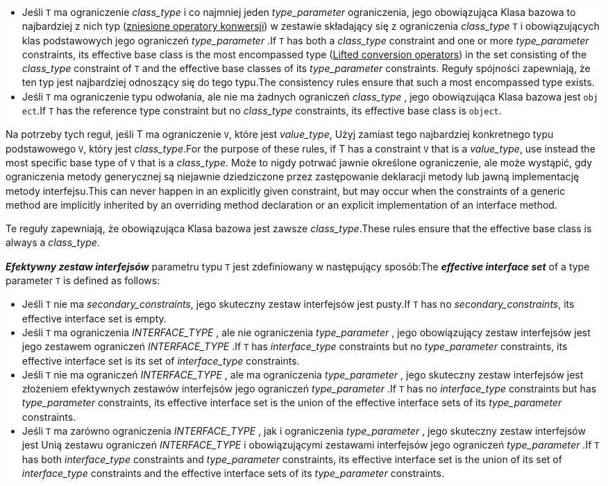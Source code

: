 *  <span data-ttu-id="cec0a-282">Jeśli `T` ma ograniczenie *class_type* i co najmniej jeden *type_parameter* ograniczenia, jego obowiązująca Klasa bazowa to najbardziej z nich typ ([zniesione operatory konwersji](conversions.md#lifted-conversion-operators)) w zestawie składający się z ograniczenia *class_type* `T` i obowiązujących klas podstawowych jego ograniczeń *type_parameter* .</span><span class="sxs-lookup"><span data-stu-id="cec0a-282">If `T` has both a *class_type* constraint and one or more *type_parameter* constraints, its effective base class is the most encompassed type ([Lifted conversion operators](conversions.md#lifted-conversion-operators)) in the set consisting of the *class_type* constraint of `T` and the effective base classes of its *type_parameter* constraints.</span></span> <span data-ttu-id="cec0a-283">Reguły spójności zapewniają, że ten typ jest najbardziej odnoszący się do tego typu.</span><span class="sxs-lookup"><span data-stu-id="cec0a-283">The consistency rules ensure that such a most encompassed type exists.</span></span>
*  <span data-ttu-id="cec0a-284">Jeśli `T` ma ograniczenie typu odwołania, ale nie ma żadnych ograniczeń *class_type* , jego obowiązująca Klasa bazowa jest `object`.</span><span class="sxs-lookup"><span data-stu-id="cec0a-284">If `T` has the reference type constraint but no *class_type* constraints, its effective base class is `object`.</span></span>

<span data-ttu-id="cec0a-285">Na potrzeby tych reguł, jeśli T ma ograniczenie `V`, które jest *value_type*, Użyj zamiast tego najbardziej konkretnego typu podstawowego `V`, który jest *class_type*.</span><span class="sxs-lookup"><span data-stu-id="cec0a-285">For the purpose of these rules, if T has a constraint `V` that is a *value_type*, use instead the most specific base type of `V` that is a *class_type*.</span></span> <span data-ttu-id="cec0a-286">Może to nigdy potrwać jawnie określone ograniczenie, ale może wystąpić, gdy ograniczenia metody generycznej są niejawnie dziedziczone przez zastępowanie deklaracji metody lub jawną implementację metody interfejsu.</span><span class="sxs-lookup"><span data-stu-id="cec0a-286">This can never happen in an explicitly given constraint, but may occur when the constraints of a generic method are implicitly inherited by an overriding method declaration or an explicit implementation of an interface method.</span></span>

<span data-ttu-id="cec0a-287">Te reguły zapewniają, że obowiązująca Klasa bazowa jest zawsze *class_type*.</span><span class="sxs-lookup"><span data-stu-id="cec0a-287">These rules ensure that the effective base class is always a *class_type*.</span></span>

<span data-ttu-id="cec0a-288">***Efektywny zestaw interfejsów*** parametru typu `T` jest zdefiniowany w następujący sposób:</span><span class="sxs-lookup"><span data-stu-id="cec0a-288">The ***effective interface set*** of a type parameter `T` is defined as follows:</span></span>

*  <span data-ttu-id="cec0a-289">Jeśli `T` nie ma *secondary_constraints*, jego skuteczny zestaw interfejsów jest pusty.</span><span class="sxs-lookup"><span data-stu-id="cec0a-289">If `T` has no *secondary_constraints*, its effective interface set is empty.</span></span>
*  <span data-ttu-id="cec0a-290">Jeśli `T` ma ograniczenia *INTERFACE_TYPE* , ale nie ograniczenia *type_parameter* , jego obowiązujący zestaw interfejsów jest jego zestawem ograniczeń *INTERFACE_TYPE* .</span><span class="sxs-lookup"><span data-stu-id="cec0a-290">If `T` has *interface_type* constraints but no *type_parameter* constraints, its effective interface set is its set of *interface_type* constraints.</span></span>
*  <span data-ttu-id="cec0a-291">Jeśli `T` nie ma ograniczeń *INTERFACE_TYPE* , ale ma ograniczenia *type_parameter* , jego skuteczny zestaw interfejsów jest złożeniem efektywnych zestawów interfejsów jego ograniczeń *type_parameter* .</span><span class="sxs-lookup"><span data-stu-id="cec0a-291">If `T` has no *interface_type* constraints but has *type_parameter* constraints, its effective interface set is the union of the effective interface sets of its *type_parameter* constraints.</span></span>
*  <span data-ttu-id="cec0a-292">Jeśli `T` ma zarówno ograniczenia *INTERFACE_TYPE* , jak i ograniczenia *type_parameter* , jego skuteczny zestaw interfejsów jest Unią zestawu ograniczeń *INTERFACE_TYPE* i obowiązującymi zestawami interfejsów jego ograniczeń *type_parameter* .</span><span class="sxs-lookup"><span data-stu-id="cec0a-292">If `T` has both *interface_type* constraints and *type_parameter* constraints, its effective interface set is the union of its set of *interface_type* constraints and the effective interface sets of its *type_parameter* constraints.</span></span>

